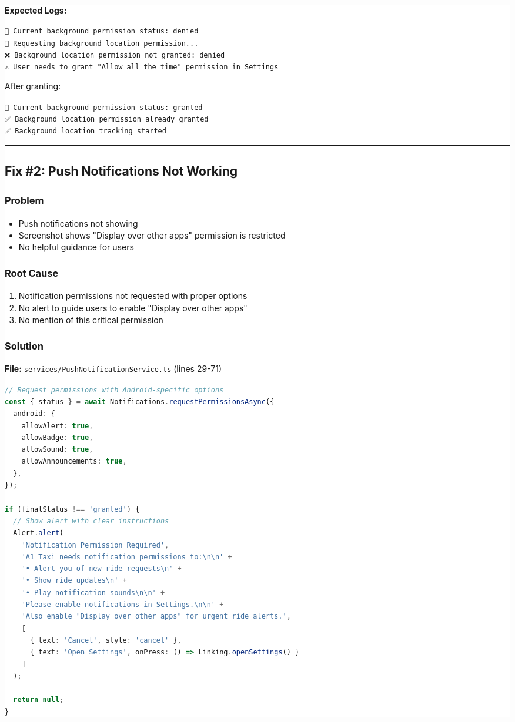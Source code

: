 **Expected Logs:**
```
📍 Current background permission status: denied
📱 Requesting background location permission...
❌ Background location permission not granted: denied
⚠️ User needs to grant "Allow all the time" permission in Settings
```

After granting:
```
📍 Current background permission status: granted
✅ Background location permission already granted
✅ Background location tracking started
```

---

## Fix #2: Push Notifications Not Working

### Problem
- Push notifications not showing
- Screenshot shows "Display over other apps" permission is restricted
- No helpful guidance for users

### Root Cause
1. Notification permissions not requested with proper options
2. No alert to guide users to enable "Display over other apps"
3. No mention of this critical permission

### Solution

**File:** `services/PushNotificationService.ts` (lines 29-71)

```typescript
// Request permissions with Android-specific options
const { status } = await Notifications.requestPermissionsAsync({
  android: {
    allowAlert: true,
    allowBadge: true,
    allowSound: true,
    allowAnnouncements: true,
  },
});

if (finalStatus !== 'granted') {
  // Show alert with clear instructions
  Alert.alert(
    'Notification Permission Required',
    'A1 Taxi needs notification permissions to:\n\n' +
    '• Alert you of new ride requests\n' +
    '• Show ride updates\n' +
    '• Play notification sounds\n\n' +
    'Please enable notifications in Settings.\n\n' +
    'Also enable "Display over other apps" for urgent ride alerts.',
    [
      { text: 'Cancel', style: 'cancel' },
      { text: 'Open Settings', onPress: () => Linking.openSettings() }
    ]
  );

  return null;
}
```
